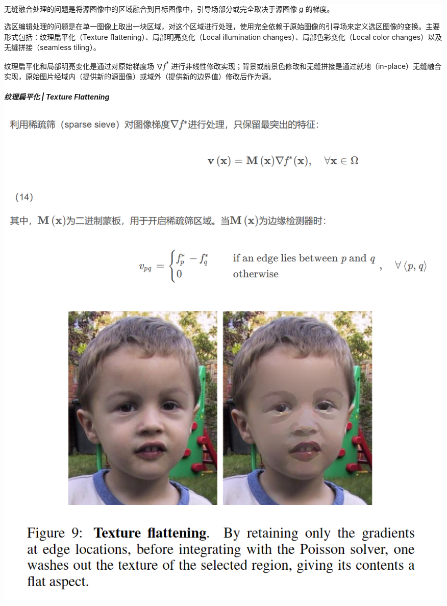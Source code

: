 无缝融合处理的问题是将源图像中的区域融合到目标图像中，引导场部分或完全取决于源图像 $g$ 的梯度。

选区编辑处理的问题是在单一图像上取出一块区域，对这个区域进行处理，使用完全依赖于原始图像的引导场来定义选区图像的变换。主要形式包括：纹理扁平化（Texture ﬂattening）、局部明亮变化（Local illumination changes）、局部色彩变化（Local color changes）以及无缝拼接（seamless tiling）。

纹理扁平化和局部明亮变化是通过对原始梯度场 $\nabla f^{\ast}$  进行非线性修改实现；背景或前景色修改和无缝拼接是通过就地（in-place）无缝融合实现，原始图片经域内（提供新的源图像）或域外（提供新的边界值）修改后作为源。

##### 纹理扁平化 | Texture Flattening

![alt text](images/image-31.png)

![alt text](images/image-32.png)

